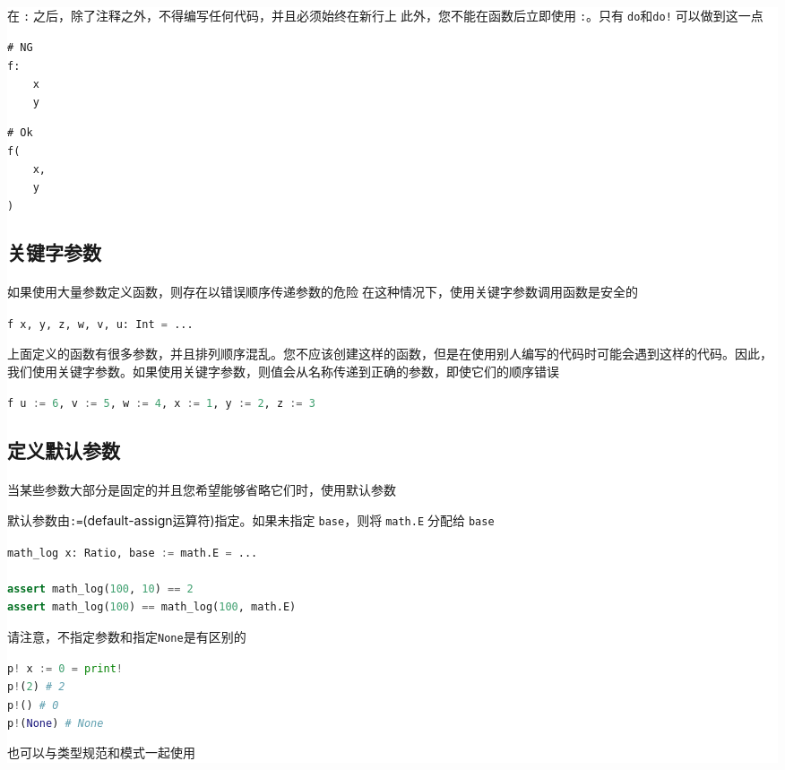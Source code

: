在 `:` 之后，除了注释之外，不得编写任何代码，并且必须始终在新行上
此外，您不能在函数后立即使用 `:`。只有 `do`和`do!` 可以做到这一点

```python,compile_fail
# NG
f:
    x
    y
```

```python,checker_ignore
# Ok
f(
    x,
    y
)
```

## 关键字参数

如果使用大量参数定义函数，则存在以错误顺序传递参数的危险
在这种情况下，使用关键字参数调用函数是安全的

```python
f x, y, z, w, v, u: Int = ...
```

上面定义的函数有很多参数，并且排列顺序混乱。您不应该创建这样的函数，但是在使用别人编写的代码时可能会遇到这样的代码。因此，我们使用关键字参数。如果使用关键字参数，则值会从名称传递到正确的参数，即使它们的顺序错误

```python
f u := 6, v := 5, w := 4, x := 1, y := 2, z := 3
```

## 定义默认参数

当某些参数大部分是固定的并且您希望能够省略它们时，使用默认参数

默认参数由`:=`(default-assign运算符)指定。如果未指定 `base`，则将 `math.E` 分配给 `base`

```python
math_log x: Ratio, base := math.E = ...

assert math_log(100, 10) == 2
assert math_log(100) == math_log(100, math.E)
```

请注意，不指定参数和指定`None`是有区别的

```python
p! x := 0 = print!
p!(2) # 2
p!() # 0
p!(None) # None
```

也可以与类型规范和模式一起使用
